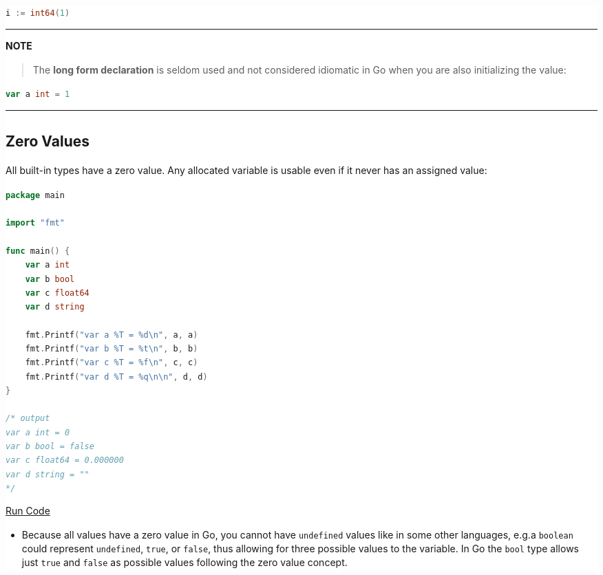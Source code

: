 ```go
i := int64(1)
```

---
__NOTE__
> The __long form declaration__ is seldom used and not considered idiomatic in Go when you are also initializing the
> value:

```go
var a int = 1
```

---

## Zero Values

All built-in types have a zero value. Any allocated variable is usable even if it never has an assigned value:

```go
package main

import "fmt"

func main() {
	var a int
	var b bool
	var c float64
	var d string

	fmt.Printf("var a %T = %d\n", a, a)
	fmt.Printf("var b %T = %t\n", b, b)
	fmt.Printf("var c %T = %f\n", c, c)
	fmt.Printf("var d %T = %q\n\n", d, d)
}

/* output
var a int = 0
var b bool = false
var c float64 = 0.000000
var d string = ""
*/
```

[Run Code](https://play.golang.org/p/1WqHi2SSntf)

- Because all values have a zero value in Go, you cannot have `undefined` values like in some other languages, e.g.a
  `boolean`could represent `undefined`, `true`, or `false`, thus allowing for three possible values to the variable. In
  Go the `bool` type allows just `true` and `false` as possible values following the zero value concept.

